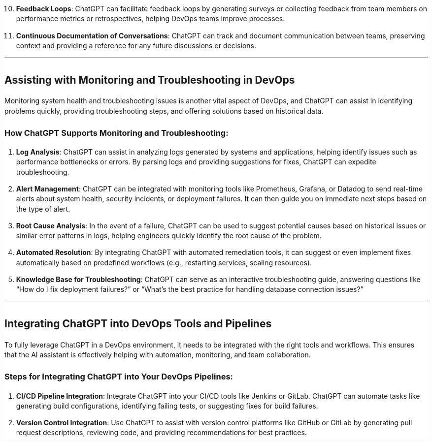 10. **Feedback Loops**: ChatGPT can facilitate feedback loops by generating surveys or collecting feedback from team members on performance metrics or retrospectives, helping DevOps teams improve processes.

13. **Continuous Documentation of Conversations**: ChatGPT can track and document communication between teams, preserving context and providing a reference for any future discussions or decisions.

* * *

## Assisting with Monitoring and Troubleshooting in DevOps

Monitoring system health and troubleshooting issues is another vital aspect of DevOps, and ChatGPT can assist in identifying problems quickly, providing troubleshooting steps, and offering solutions based on historical data.

### How ChatGPT Supports Monitoring and Troubleshooting:

1. **Log Analysis**: ChatGPT can assist in analyzing logs generated by systems and applications, helping identify issues such as performance bottlenecks or errors. By parsing logs and providing suggestions for fixes, ChatGPT can expedite troubleshooting.

4. **Alert Management**: ChatGPT can be integrated with monitoring tools like Prometheus, Grafana, or Datadog to send real-time alerts about system health, security incidents, or deployment failures. It can then guide you on immediate next steps based on the type of alert.

7. **Root Cause Analysis**: In the event of a failure, ChatGPT can be used to suggest potential causes based on historical issues or similar error patterns in logs, helping engineers quickly identify the root cause of the problem.

10. **Automated Resolution**: By integrating ChatGPT with automated remediation tools, it can suggest or even implement fixes automatically based on predefined workflows (e.g., restarting services, scaling resources).

13. **Knowledge Base for Troubleshooting**: ChatGPT can serve as an interactive troubleshooting guide, answering questions like “How do I fix deployment failures?” or “What’s the best practice for handling database connection issues?”

* * *

## Integrating ChatGPT into DevOps Tools and Pipelines

To fully leverage ChatGPT in a DevOps environment, it needs to be integrated with the right tools and workflows. This ensures that the AI assistant is effectively helping with automation, monitoring, and team collaboration.

### Steps for Integrating ChatGPT into Your DevOps Pipelines:

1. **CI/CD Pipeline Integration**: Integrate ChatGPT into your CI/CD tools like Jenkins or GitLab. ChatGPT can automate tasks like generating build configurations, identifying failing tests, or suggesting fixes for build failures.

4. **Version Control Integration**: Use ChatGPT to assist with version control platforms like GitHub or GitLab by generating pull request descriptions, reviewing code, and providing recommendations for best practices.

